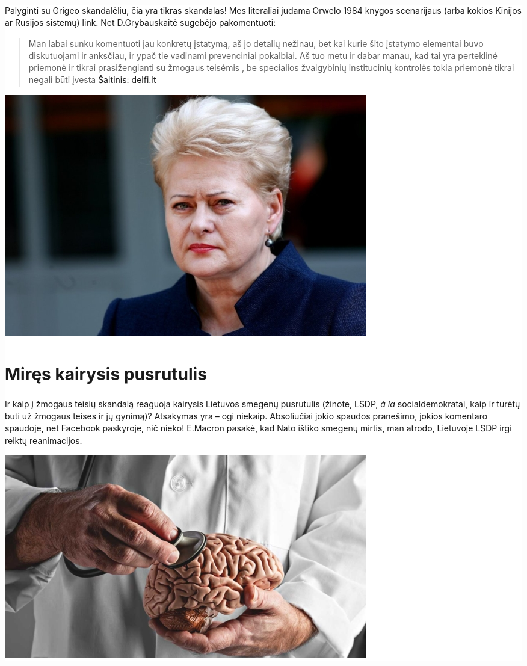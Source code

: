 Palyginti su Grigeo skandalėliu, čia yra tikras skandalas! Mes literaliai judama Orwelo 1984 knygos scenarijaus (arba kokios Kinijos ar Rusijos sistemų) link. Net D.Grybauskaitė sugebėjo pakomentuoti:

>Man labai sunku komentuoti jau konkretų įstatymą, aš jo detalių nežinau, bet kai kurie šito įstatymo elementai buvo diskutuojami ir anksčiau, ir ypač tie vadinami prevenciniai pokalbiai. Aš tuo metu ir dabar manau, kad tai yra perteklinė priemonė ir tikrai prasižengianti su žmogaus teisėmis , be specialios žvalgybinių institucinių kontrolės tokia priemonė tikrai negali būti įvesta [Šaltinis: delfi.lt](https://www.delfi.lt/news/daily/lithuania/nausedos-ir-grybauskaites-nuomones-del-zvalgybos-istatymo-issiskyre-neabejoja-kad-siulymai-bus-priimti.d?id=83253309)

![](/assets/2020/01/20/grybauskaite.jpeg)

# Miręs kairysis pusrutulis

Ir kaip į žmogaus teisių skandalą reaguoja kairysis Lietuvos smegenų pusrutulis (žinote, LSDP, *à la* socialdemokratai, kaip ir turėtų būti už žmogaus teises ir jų gynimą)? Atsakymas yra – ogi niekaip. Absoliučiai jokio spaudos pranešimo, jokios komentaro spaudoje, net Facebook paskyroje, nič nieko! E.Macron pasakė, kad Nato ištiko smegenų mirtis, man atrodo, Lietuvoje LSDP irgi reiktų reanimacijos.

![](/assets/2020/01/20/brain.jpeg)
